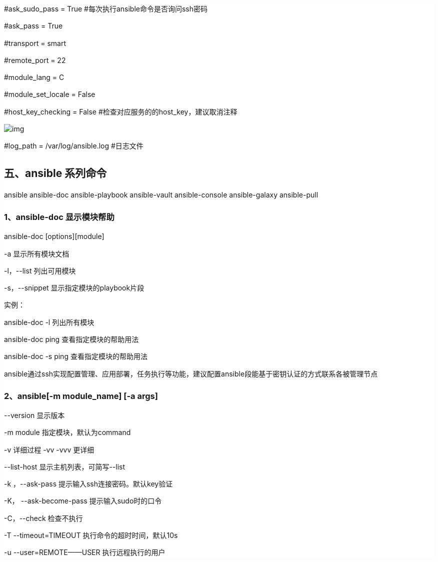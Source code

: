\#ask_sudo_pass = True #每次执行ansible命令是否询问ssh密码

\#ask_pass      = True

\#transport      = smart

\#remote_port    = 22

\#module_lang    = C

\#module_set_locale = False

\#host_key_checking = False #检查对应服务的的host_key，建议取消注释

![img](https://learnone.oss-cn-beijing.aliyuncs.com/pic/202311071203442.png) 

\#log_path = /var/log/ansible.log #日志文件

## **五、ansible 系列命令**

ansible ansible-doc  ansible-playbook  ansible-vault  ansible-console  ansible-galaxy ansible-pull

### **1、ansible-doc 显示模块帮助**

ansible-doc [options][module]

-a  显示所有模块文档

-l，--list 列出可用模块

-s，--snippet 显示指定模块的playbook片段

实例：

ansible-doc -l 列出所有模块

ansible-doc ping 查看指定模块的帮助用法

ansible-doc -s ping 查看指定模块的帮助用法

ansible通过ssh实现配置管理、应用部署，任务执行等功能，建议配置ansible段能基于密钥认证的方式联系各被管理节点

### **2、ansible[-m module_name] [-a args]**

--version 显示版本

-m module 指定模块，默认为command

-v 详细过程 -vv -vvv 更详细

--list-host 显示主机列表，可简写--list

-k ，--ask-pass 提示输入ssh连接密码。默认key验证

-K， --ask-become-pass  提示输入sudo时的口令

-C，--check 检查不执行

-T --timeout=TIMEOUT 执行命令的超时时间，默认10s

-u --user=REMOTE——USER 执行远程执行的用户
